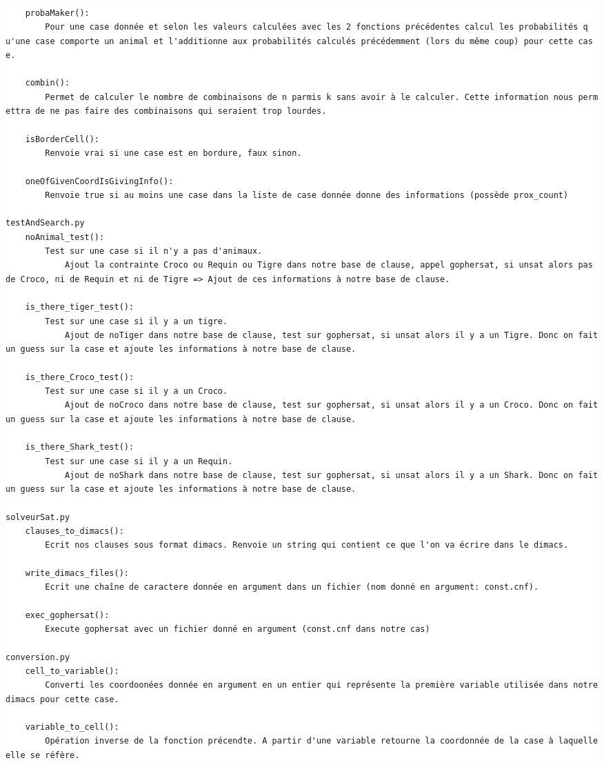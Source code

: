         probaMaker(): 
            Pour une case donnée et selon les valeurs calculées avec les 2 fonctions précédentes calcul les probabilités qu'une case comporte un animal et l'additionne aux probabilités calculés précédemment (lors du même coup) pour cette case.

        combin():
            Permet de calculer le nombre de combinaisons de n parmis k sans avoir à le calculer. Cette information nous permettra de ne pas faire des combinaisons qui seraient trop lourdes.

        isBorderCell(): 
            Renvoie vrai si une case est en bordure, faux sinon.

        oneOfGivenCoordIsGivingInfo(): 
            Renvoie true si au moins une case dans la liste de case donnée donne des informations (possède prox_count)
    
    testAndSearch.py
        noAnimal_test():
            Test sur une case si il n'y a pas d'animaux.
                Ajout la contrainte Croco ou Requin ou Tigre dans notre base de clause, appel gophersat, si unsat alors pas de Croco, ni de Requin et ni de Tigre => Ajout de ces informations à notre base de clause.

        is_there_tiger_test():
            Test sur une case si il y a un tigre.
                Ajout de noTiger dans notre base de clause, test sur gophersat, si unsat alors il y a un Tigre. Donc on fait un guess sur la case et ajoute les informations à notre base de clause.

        is_there_Croco_test():
            Test sur une case si il y a un Croco.
                Ajout de noCroco dans notre base de clause, test sur gophersat, si unsat alors il y a un Croco. Donc on fait un guess sur la case et ajoute les informations à notre base de clause.

        is_there_Shark_test():
            Test sur une case si il y a un Requin.
                Ajout de noShark dans notre base de clause, test sur gophersat, si unsat alors il y a un Shark. Donc on fait un guess sur la case et ajoute les informations à notre base de clause.

    solveurSat.py
        clauses_to_dimacs():
            Ecrit nos clauses sous format dimacs. Renvoie un string qui contient ce que l'on va écrire dans le dimacs.

        write_dimacs_files():
            Ecrit une chaîne de caractere donnée en argument dans un fichier (nom donné en argument: const.cnf).

        exec_gophersat():
            Execute gophersat avec un fichier donné en argument (const.cnf dans notre cas)
    
    conversion.py
        cell_to_variable():
            Converti les coordoonées donnée en argument en un entier qui représente la première variable utilisée dans notre dimacs pour cette case.

        variable_to_cell():
            Opération inverse de la fonction précendte. A partir d'une variable retourne la coordonnée de la case à laquelle elle se réfère.
